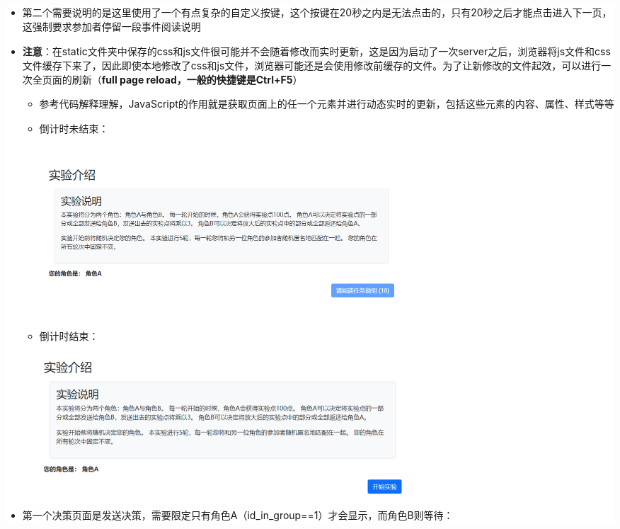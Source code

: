   - 第二个需要说明的是这里使用了一个有点复杂的自定义按键，这个按键在20秒之内是无法点击的，只有20秒之后才能点击进入下一页，这强制要求参加者停留一段事件阅读说明
  - **注意**：在static文件夹中保存的css和js文件很可能并不会随着修改而实时更新，这是因为启动了一次server之后，浏览器将js文件和css文件缓存下来了，因此即使本地修改了css和js文件，浏览器可能还是会使用修改前缓存的文件。为了让新修改的文件起效，可以进行一次全页面的刷新（**full page reload，一般的快捷键是Ctrl+F5**）

    - 参考代码解释理解，JavaScript的作用就是获取页面上的任一个元素并进行动态实时的更新，包括这些元素的内容、属性、样式等等

    - 倒计时未结束：

      <img src="pic/trust_intro.png" alt="trust_intro" style="zoom:50%;" />

    - 倒计时结束：

      <img src="pic/trust_intro2.png" alt="trust_intro2" style="zoom:50%;" />

- 第一个决策页面是发送决策，需要限定只有角色A（id_in_group==1）才会显示，而角色B则等待：
